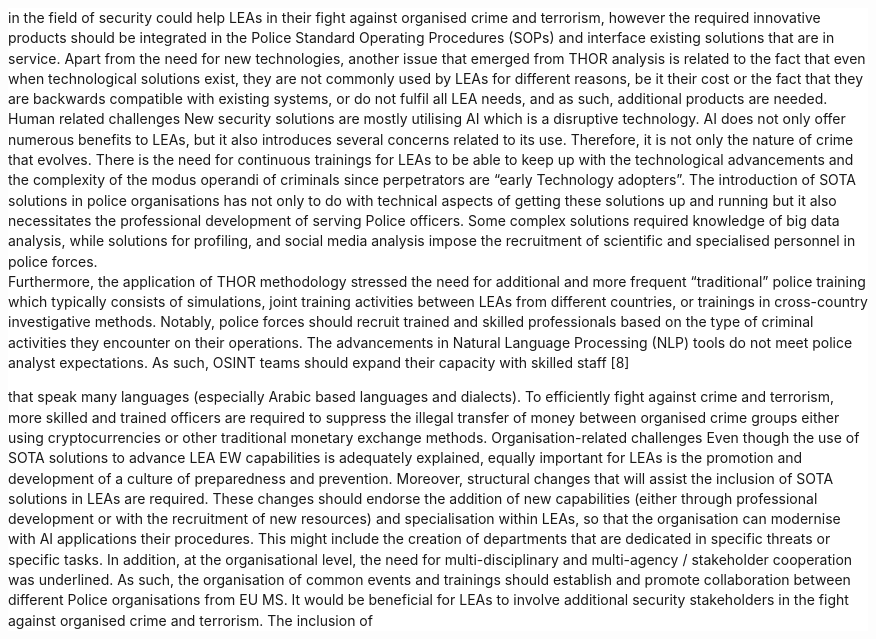 in the field of security could help LEAs in their fight against organised crime and terrorism, however 
the required innovative products should be integrated in the Police Standard Operating Procedures 
(SOPs) and interface existing solutions that are in service. Apart from the need for new technologies, 
another issue that emerged from THOR analysis is related to the fact that even when technological 
solutions exist, they are not commonly used by LEAs for different reasons, be it their cost or the fact 
that they are backwards compatible with existing systems, or do not fulfil all LEA needs, and as such, 
additional products are needed.  
Human related challenges 
New security solutions are mostly utilising AI which is a disruptive technology. AI does not only offer 
numerous benefits to LEAs, but it also introduces several concerns related to its use. Therefore, it is not 
only the nature of crime that evolves. There is the need for continuous trainings for LEAs to be able to 
keep up with the technological advancements and the complexity of the modus operandi of criminals 
since perpetrators are “early Technology adopters”. The introduction of SOTA solutions in police 
organisations has not only to do with technical aspects of getting these solutions up and running but it 
also necessitates the professional development of serving Police officers. Some complex solutions 
required knowledge of big data analysis, while solutions for profiling, and social media analysis impose 
the recruitment of scientific and specialised personnel in police forces.  
Furthermore, the application of THOR methodology stressed the need for additional and more frequent 
“traditional” police training which typically consists of simulations, joint training activities between 
LEAs from different countries, or trainings in cross-country investigative methods. Notably, police 
forces should recruit trained and skilled professionals based on the type of criminal activities they 
encounter on their operations. The advancements in Natural Language Processing (NLP) tools do not 
meet police analyst expectations. As such, OSINT teams should expand their capacity with skilled staff 
[8] 
 

that speak many languages (especially Arabic based languages and dialects). To efficiently fight against 
crime and terrorism, more skilled and trained officers are required to suppress the illegal transfer of 
money between organised crime groups either using cryptocurrencies or other traditional monetary 
exchange methods. 
Organisation-related challenges 
Even though the use of SOTA solutions to advance LEA EW capabilities is adequately explained, 
equally  important  for  LEAs  is  the  promotion  and  development  of  a  culture  of  preparedness  and 
prevention. Moreover, structural changes that will assist the inclusion of SOTA solutions in LEAs are 
required. These changes should endorse the addition of new capabilities (either through professional 
development or with the recruitment of new resources) and specialisation within LEAs, so that the 
organisation can modernise with AI applications their procedures. This might include the creation of 
departments that are dedicated in specific threats or specific tasks. In addition, at the organisational 
level, the need for multi-disciplinary and multi-agency / stakeholder cooperation was underlined. As 
such, the organisation of common events and trainings should establish and promote collaboration 
between  different  Police  organisations  from  EU  MS.  It  would  be  beneficial  for  LEAs  to  involve 
additional security stakeholders in the fight against organised crime and terrorism. The inclusion of 